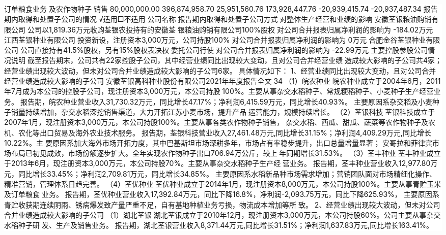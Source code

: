 订单粮食业务
及农作物种子
销售
80,000,000.00
396,874,958.70
25,951,560.76
173,928,447.76
-20,939,415.74
-20,937,487.34
报告期内取得和处置子公司的情况
√适用□不适用
公司名称
报告期内取得和处置子公司方式
对整体生产经营和业绩的影响
安徽荃银粮油购销有限公司
公司以1,819.36万元收购荃银农投持有的安徽荃
银粮油购销有限公司100%股权
对公司合并报表归属净利润的影响为
-184.02万元
江西荃银种业有限公司
投资新设，注册资本3,000万元，公司持股100%
对公司合并报表归属净利润的影响为
0万元
合肥金谷荃银种业有限公司
公司直接持有41.5%股权，另有15%股权表决权
委托公司行使
对公司合并报表归属净利润的影响为
-22.99万元
主要控股参股公司情况说明
截至报告期末，公司共有22家控股子公司，其中经营业绩同比出现较大变动，且对公司合并经营业绩
造成较大影响的子公司共4家；经营业绩出现较大波动，但未对公司合并业绩造成较大影响的子公司6家。
具体情况如下：
1、经营业绩同比出现较大变动，且对公司合并经营业绩造成较大影响的子公司
安徽荃银高科种业股份有限公司2021年年度报告全文
34
（1）皖农种业
皖农种业成立于2004年6月，2011年7月成为本公司的控股子公司，现注册资本3,000万元，本公司持股
100%。主要从事杂交水稻种子、常规粳稻种子、小麦种子生产经营业务。
报告期，皖农种业营业收入31,730.32万元，同比增长47.17%；净利润6,415.59万元，同比增长40.93%。
主要原因系杂交稻及小麦种子销量持续增加，杂交水稻深挖销售渠道，大力开拓江苏小麦市场，提升产品
运营能力，规模持续增长。
（2）荃银科技
荃银科技成立于2007年1月，现注册资本3,000万元，本公司持股100%。主要从事各类农作物种子销售，
杂交水稻、西瓜、甜瓜、蔬菜等农作物种子及农机、农化等出口贸易及海外农业技术服务。
报告期，荃银科技营业收入27,461.48万元,同比增长31.15%；净利润4,409.29万元,同比增长10.22%。主
要原因系加大海外市场开拓力度，其中巴基斯坦市场深耕多年，市场占有率稳步提升，出口总量增量显著；
安哥拉和菲律宾市场布局已初见成效，市场份额逐步扩大。全年实现农作物种子出口706.94万公斤，较上
年同期增长31.53%。
（3）荃丰种业
荃丰种业成立于2013年6月，现注册资本3,000万元，本公司持股70%。主要从事杂交水稻种子生产经
营业务。
报告期，荃丰种业营业收入12,977.80万元，同比增长33.45%；净利润2,709.81万元，同比增长34.85%。
主要原因系水稻新品种市场需求增加；营销团队面对市场精细化操作、精准营销，管理体系日趋完善。
（4）荃优种业
荃优种业成立于2014年1月，现注册资本8,000万元，本公司持股100%。主要从事青贮玉米及订单粮食
业务。
报告期，荃优种业营业收入17,392.84万元，同比下降16.8%，净利润-2,093.75万元，同比下降625.93%，
主要原因系青贮收获期连续阴雨、锈病爆发致产量严重不足，自有基地种植业务亏损，物流成本增加等所
致。
2、经营业绩出现较大波动，但未对公司合并业绩造成较大影响的子公司
（1）湖北荃银
湖北荃银成立于2010年12月，现注册资本3,000万元，本公司持股60%。公司主要从事杂交水稻种子研
发、生产及销售业务。
报告期，湖北荃银营业收入8,371.44万元,同比增长31.51%；净利润1,637.83万元,同比增长163.41%。